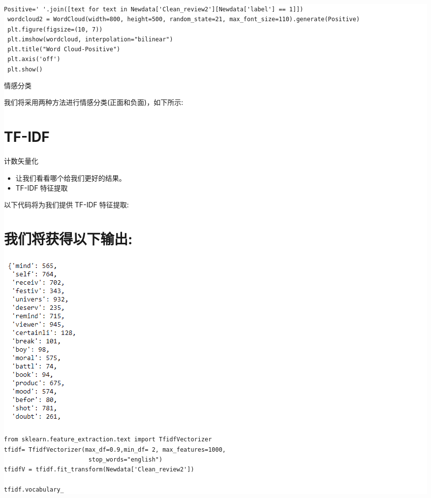 ```
Positive=' '.join([text for text in Newdata['Clean_review2'][Newdata['label'] == 1]])
 wordcloud2 = WordCloud(width=800, height=500, random_state=21, max_font_size=110).generate(Positive)
 plt.figure(figsize=(10, 7))
 plt.imshow(wordcloud, interpolation="bilinear")
 plt.title("Word Cloud-Positive")
 plt.axis('off')
 plt.show()
```

情感分类

我们将采用两种方法进行情感分类(正面和负面)，如下所示:

<title>Sentiment classification</title>  

# TF-IDF

计数矢量化

*   让我们看看哪个给我们更好的结果。
*   TF-IDF 特征提取

以下代码将为我们提供 TF-IDF 特征提取:

<title>TF-IDF feature extraction</title>  

# 我们将获得以下输出:

![](img/2ca570fe-5e99-4234-85b2-42105f2ef38b.png)

```
from sklearn.feature_extraction.text import TfidfVectorizer
tfidf= TfidfVectorizer(max_df=0.9,min_df= 2, max_features=1000,
                        stop_words="english")
tfidfV = tfidf.fit_transform(Newdata['Clean_review2'])

tfidf.vocabulary_
```
